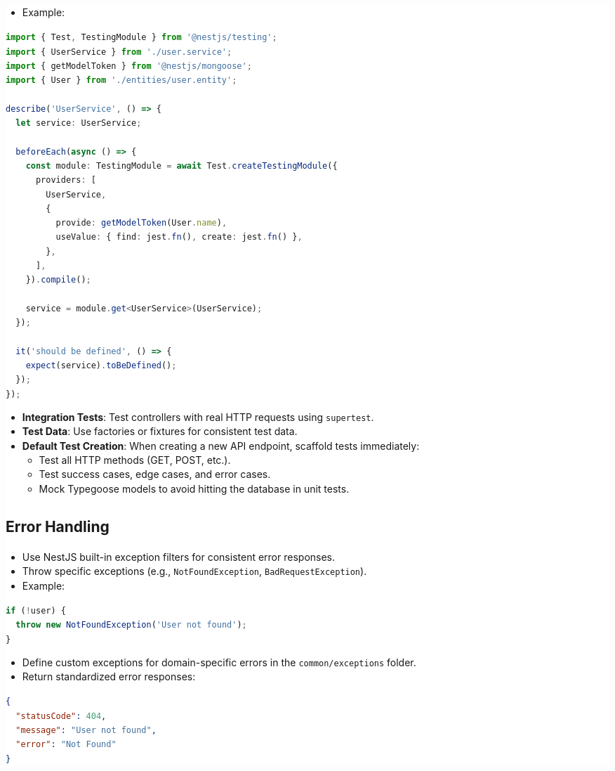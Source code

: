   - Example:
```typescript
import { Test, TestingModule } from '@nestjs/testing';
import { UserService } from './user.service';
import { getModelToken } from '@nestjs/mongoose';
import { User } from './entities/user.entity';

describe('UserService', () => {
  let service: UserService;

  beforeEach(async () => {
    const module: TestingModule = await Test.createTestingModule({
      providers: [
        UserService,
        {
          provide: getModelToken(User.name),
          useValue: { find: jest.fn(), create: jest.fn() },
        },
      ],
    }).compile();

    service = module.get<UserService>(UserService);
  });

  it('should be defined', () => {
    expect(service).toBeDefined();
  });
});
```
- **Integration Tests**: Test controllers with real HTTP requests using `supertest`.
- **Test Data**: Use factories or fixtures for consistent test data.
- **Default Test Creation**: When creating a new API endpoint, scaffold tests immediately:
  - Test all HTTP methods (GET, POST, etc.).
  - Test success cases, edge cases, and error cases.
  - Mock Typegoose models to avoid hitting the database in unit tests.

## Error Handling
- Use NestJS built-in exception filters for consistent error responses.
- Throw specific exceptions (e.g., `NotFoundException`, `BadRequestException`).
- Example:
```typescript
if (!user) {
  throw new NotFoundException('User not found');
}
```
- Define custom exceptions for domain-specific errors in the `common/exceptions` folder.
- Return standardized error responses:
```json
{
  "statusCode": 404,
  "message": "User not found",
  "error": "Not Found"
}
```
